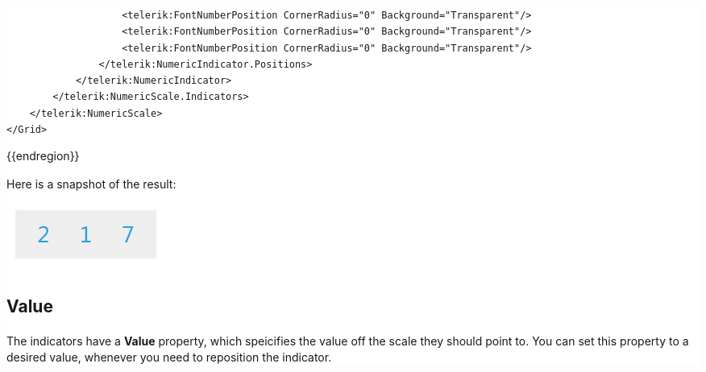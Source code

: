 	                    <telerik:FontNumberPosition CornerRadius="0" Background="Transparent"/>
	                    <telerik:FontNumberPosition CornerRadius="0" Background="Transparent"/>
	                    <telerik:FontNumberPosition CornerRadius="0" Background="Transparent"/>
	                </telerik:NumericIndicator.Positions>
	            </telerik:NumericIndicator>
	        </telerik:NumericScale.Indicators>
	    </telerik:NumericScale>
	</Grid>
{{endregion}}

Here is a snapshot of the result:

![WPF RadGauge Numeric Indicator Display Value Format](images/RadGauge_Features_NumericIndicator_08.png)

## Value

The indicators have a __Value__ property, which speicifies the value off the scale they should point to. You can set this property to a desired value, whenever you need to reposition the indicator.
